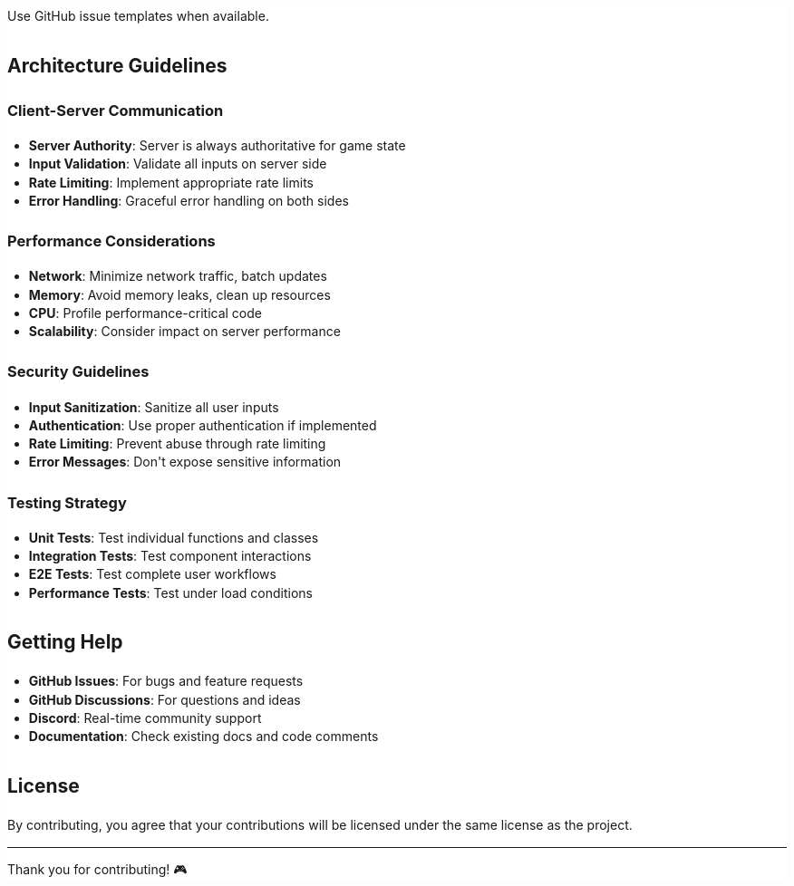 Use GitHub issue templates when available.

## Architecture Guidelines

### Client-Server Communication

- **Server Authority**: Server is always authoritative for game state
- **Input Validation**: Validate all inputs on server side
- **Rate Limiting**: Implement appropriate rate limits
- **Error Handling**: Graceful error handling on both sides

### Performance Considerations

- **Network**: Minimize network traffic, batch updates
- **Memory**: Avoid memory leaks, clean up resources
- **CPU**: Profile performance-critical code
- **Scalability**: Consider impact on server performance

### Security Guidelines

- **Input Sanitization**: Sanitize all user inputs
- **Authentication**: Use proper authentication if implemented
- **Rate Limiting**: Prevent abuse through rate limiting
- **Error Messages**: Don't expose sensitive information

### Testing Strategy

- **Unit Tests**: Test individual functions and classes
- **Integration Tests**: Test component interactions
- **E2E Tests**: Test complete user workflows
- **Performance Tests**: Test under load conditions

## Getting Help

- **GitHub Issues**: For bugs and feature requests
- **GitHub Discussions**: For questions and ideas
- **Discord**: Real-time community support
- **Documentation**: Check existing docs and code comments

## License

By contributing, you agree that your contributions will be licensed under the same license as the project.

---

Thank you for contributing! 🎮